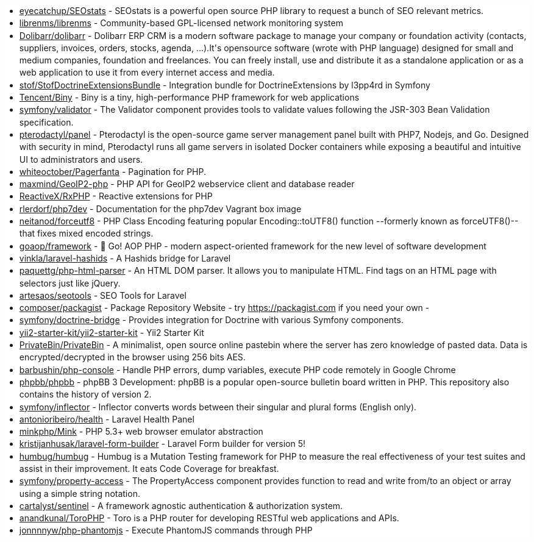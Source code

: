 * [eyecatchup/SEOstats](https://github.com/eyecatchup/SEOstats) - SEOstats is a powerful open source PHP library to request a bunch of SEO relevant metrics.
* [librenms/librenms](https://github.com/librenms/librenms) - Community-based GPL-licensed network monitoring system
* [Dolibarr/dolibarr](https://github.com/Dolibarr/dolibarr) - Dolibarr ERP CRM is a modern software package to manage your company or foundation activity (contacts, suppliers, invoices, orders, stocks, agenda, ...).It's opensource software (wrote with PHP language) designed for small and medium companies, foundation and freelances. You can freely install, use and distribute it as a standalone application or as a web application to use it from every internet access and media.
* [stof/StofDoctrineExtensionsBundle](https://github.com/stof/StofDoctrineExtensionsBundle) - Integration bundle for DoctrineExtensions by l3pp4rd in Symfony
* [Tencent/Biny](https://github.com/Tencent/Biny) - Biny is a tiny, high-performance PHP framework for web applications
* [symfony/validator](https://github.com/symfony/validator) - The Validator component provides tools to validate values following the JSR-303 Bean Validation specification.
* [pterodactyl/panel](https://github.com/pterodactyl/panel) - Pterodactyl is the open-source game server management panel built with PHP7, Nodejs, and Go. Designed with security in mind, Pterodactyl runs all game servers in isolated Docker containers while exposing a beautiful and intuitive UI to administrators and users.
* [whiteoctober/Pagerfanta](https://github.com/whiteoctober/Pagerfanta) - Pagination for PHP.
* [maxmind/GeoIP2-php](https://github.com/maxmind/GeoIP2-php) - PHP API for GeoIP2 webservice client and database reader
* [ReactiveX/RxPHP](https://github.com/ReactiveX/RxPHP) - Reactive extensions for PHP
* [rlerdorf/php7dev](https://github.com/rlerdorf/php7dev) - Documentation for the php7dev Vagrant box image
* [neitanod/forceutf8](https://github.com/neitanod/forceutf8) - PHP Class Encoding featuring popular Encoding::toUTF8() function --formerly known as forceUTF8()-- that fixes mixed encoded strings.
* [goaop/framework](https://github.com/goaop/framework) - :gem: Go! AOP PHP - modern aspect-oriented framework for the new level of software development
* [vinkla/laravel-hashids](https://github.com/vinkla/laravel-hashids) - A Hashids bridge for Laravel
* [paquettg/php-html-parser](https://github.com/paquettg/php-html-parser) - An HTML DOM parser. It allows you to manipulate HTML. Find tags on an HTML page with selectors just like jQuery.
* [artesaos/seotools](https://github.com/artesaos/seotools) - SEO Tools for Laravel
* [composer/packagist](https://github.com/composer/packagist) - Package Repository Website - try https://packagist.com if you need your own -
* [symfony/doctrine-bridge](https://github.com/symfony/doctrine-bridge) - Provides integration for Doctrine with various Symfony components.
* [yii2-starter-kit/yii2-starter-kit](https://github.com/yii2-starter-kit/yii2-starter-kit) - Yii2 Starter Kit
* [PrivateBin/PrivateBin](https://github.com/PrivateBin/PrivateBin) - A minimalist, open source online pastebin where the server has zero knowledge of pasted data. Data is encrypted/decrypted in the browser using 256 bits AES.
* [barbushin/php-console](https://github.com/barbushin/php-console) - Handle PHP errors, dump variables, execute PHP code remotely in Google Chrome
* [phpbb/phpbb](https://github.com/phpbb/phpbb) -  phpBB 3 Development: phpBB is a popular open-source bulletin board written in PHP. This repository also contains the history of version 2.
* [symfony/inflector](https://github.com/symfony/inflector) - Inflector converts words between their singular and plural forms (English only).
* [antonioribeiro/health](https://github.com/antonioribeiro/health) - Laravel Health Panel
* [minkphp/Mink](https://github.com/minkphp/Mink) - PHP 5.3+ web browser emulator abstraction
* [kristijanhusak/laravel-form-builder](https://github.com/kristijanhusak/laravel-form-builder) - Laravel Form builder for version 5!
* [humbug/humbug](https://github.com/humbug/humbug) - Humbug is a Mutation Testing framework for PHP to measure the real effectiveness of your test suites and assist in their improvement. It eats Code Coverage for breakfast.
* [symfony/property-access](https://github.com/symfony/property-access) - The PropertyAccess component provides function to read and write from/to an object or array using a simple string notation.
* [cartalyst/sentinel](https://github.com/cartalyst/sentinel) - A framework agnostic authentication & authorization system.
* [anandkunal/ToroPHP](https://github.com/anandkunal/ToroPHP) - Toro is a PHP router for developing RESTful web applications and APIs.
* [jonnnnyw/php-phantomjs](https://github.com/jonnnnyw/php-phantomjs) - Execute PhantomJS commands through PHP